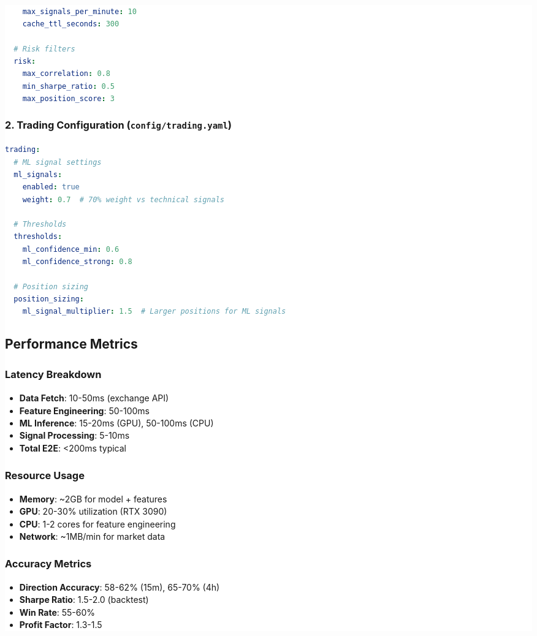 ```yaml
    max_signals_per_minute: 10
    cache_ttl_seconds: 300

  # Risk filters
  risk:
    max_correlation: 0.8
    min_sharpe_ratio: 0.5
    max_position_score: 3
```

### 2. Trading Configuration (`config/trading.yaml`)

```yaml
trading:
  # ML signal settings
  ml_signals:
    enabled: true
    weight: 0.7  # 70% weight vs technical signals

  # Thresholds
  thresholds:
    ml_confidence_min: 0.6
    ml_confidence_strong: 0.8

  # Position sizing
  position_sizing:
    ml_signal_multiplier: 1.5  # Larger positions for ML signals
```

## Performance Metrics

### Latency Breakdown

- **Data Fetch**: 10-50ms (exchange API)
- **Feature Engineering**: 50-100ms
- **ML Inference**: 15-20ms (GPU), 50-100ms (CPU)
- **Signal Processing**: 5-10ms
- **Total E2E**: <200ms typical

### Resource Usage

- **Memory**: ~2GB for model + features
- **GPU**: 20-30% utilization (RTX 3090)
- **CPU**: 1-2 cores for feature engineering
- **Network**: ~1MB/min for market data

### Accuracy Metrics

- **Direction Accuracy**: 58-62% (15m), 65-70% (4h)
- **Sharpe Ratio**: 1.5-2.0 (backtest)
- **Win Rate**: 55-60%
- **Profit Factor**: 1.3-1.5
